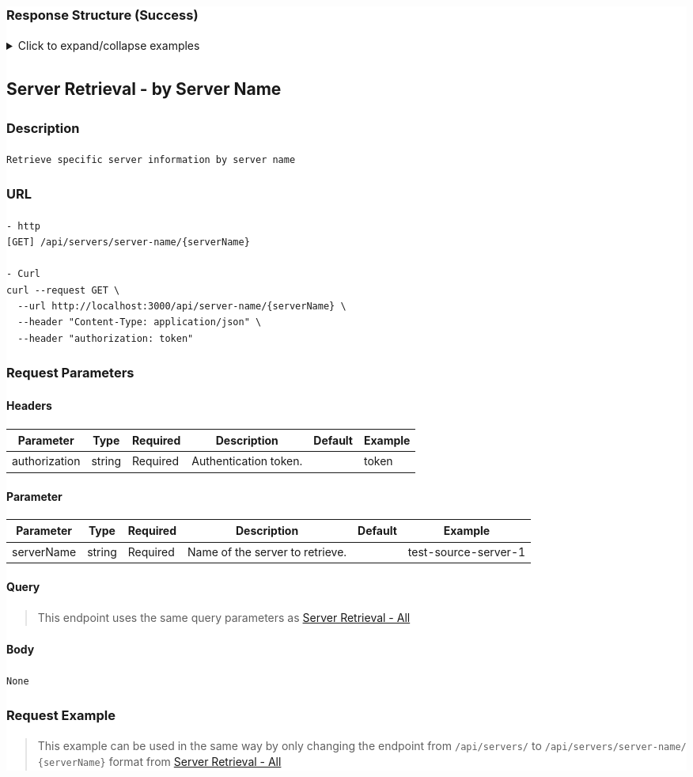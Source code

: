### Response Structure (Success)

<details><summary>Click to expand/collapse examples</summary></details>

## Server Retrieval - by Server Name

### Description

```txt
Retrieve specific server information by server name
```

### URL

```txt
- http
[GET] /api/servers/server-name/{serverName}

- Curl
curl --request GET \
  --url http://localhost:3000/api/server-name/{serverName} \
  --header "Content-Type: application/json" \
  --header "authorization: token"
```

### Request Parameters

#### Headers

| Parameter     | Type   | Required | Description           | Default | Example |
| ------------- | ------ | -------- | --------------------- | ------- | ------- |
| authorization | string | Required | Authentication token. |         | token   |

#### Parameter

| Parameter | Type   | Required | Description                                    | Default | Example |
| --------- | ------ | -------- | ---------------------------------------------- | ------- | ------- |
| serverName     | string | Required | Name of the server to retrieve.|        | test-source-server-1      |

#### Query

> This endpoint uses the same query parameters as [Server Retrieval - All](#server-retrieval---all)

#### Body

```txt
None
```

### Request Example

> This example can be used in the same way by only changing the endpoint from `/api/servers/` to `/api/servers/server-name/{serverName}` format from [Server Retrieval - All](#server-retrieval---all)
